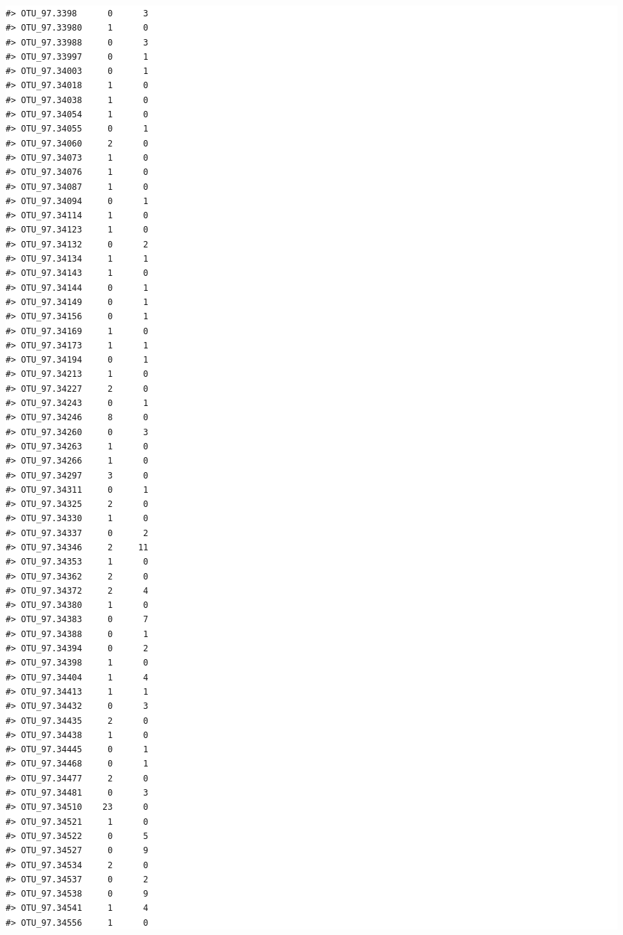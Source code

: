     #> OTU_97.3398      0      3
    #> OTU_97.33980     1      0
    #> OTU_97.33988     0      3
    #> OTU_97.33997     0      1
    #> OTU_97.34003     0      1
    #> OTU_97.34018     1      0
    #> OTU_97.34038     1      0
    #> OTU_97.34054     1      0
    #> OTU_97.34055     0      1
    #> OTU_97.34060     2      0
    #> OTU_97.34073     1      0
    #> OTU_97.34076     1      0
    #> OTU_97.34087     1      0
    #> OTU_97.34094     0      1
    #> OTU_97.34114     1      0
    #> OTU_97.34123     1      0
    #> OTU_97.34132     0      2
    #> OTU_97.34134     1      1
    #> OTU_97.34143     1      0
    #> OTU_97.34144     0      1
    #> OTU_97.34149     0      1
    #> OTU_97.34156     0      1
    #> OTU_97.34169     1      0
    #> OTU_97.34173     1      1
    #> OTU_97.34194     0      1
    #> OTU_97.34213     1      0
    #> OTU_97.34227     2      0
    #> OTU_97.34243     0      1
    #> OTU_97.34246     8      0
    #> OTU_97.34260     0      3
    #> OTU_97.34263     1      0
    #> OTU_97.34266     1      0
    #> OTU_97.34297     3      0
    #> OTU_97.34311     0      1
    #> OTU_97.34325     2      0
    #> OTU_97.34330     1      0
    #> OTU_97.34337     0      2
    #> OTU_97.34346     2     11
    #> OTU_97.34353     1      0
    #> OTU_97.34362     2      0
    #> OTU_97.34372     2      4
    #> OTU_97.34380     1      0
    #> OTU_97.34383     0      7
    #> OTU_97.34388     0      1
    #> OTU_97.34394     0      2
    #> OTU_97.34398     1      0
    #> OTU_97.34404     1      4
    #> OTU_97.34413     1      1
    #> OTU_97.34432     0      3
    #> OTU_97.34435     2      0
    #> OTU_97.34438     1      0
    #> OTU_97.34445     0      1
    #> OTU_97.34468     0      1
    #> OTU_97.34477     2      0
    #> OTU_97.34481     0      3
    #> OTU_97.34510    23      0
    #> OTU_97.34521     1      0
    #> OTU_97.34522     0      5
    #> OTU_97.34527     0      9
    #> OTU_97.34534     2      0
    #> OTU_97.34537     0      2
    #> OTU_97.34538     0      9
    #> OTU_97.34541     1      4
    #> OTU_97.34556     1      0
